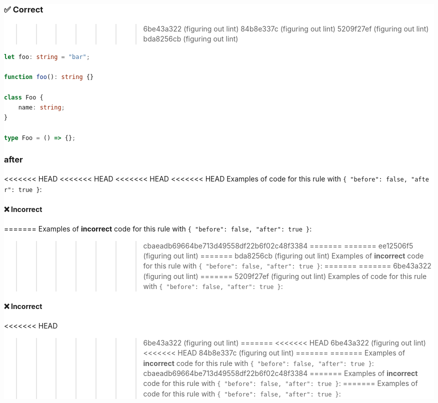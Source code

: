 ### ✅ Correct
>>>>>>> 6be43a322 (figuring out lint)
>>>>>>> 84b8e337c (figuring out lint)
>>>>>>> 5209f27ef (figuring out lint)
>>>>>>> bda8256cb (figuring out lint)


```ts
let foo: string = "bar";

function foo(): string {}

class Foo {
    name: string;
}

type Foo = () => {};
```

### after

<<<<<<< HEAD
<<<<<<< HEAD
<<<<<<< HEAD
<<<<<<< HEAD
Examples of code for this rule with `{ "before": false, "after": true }`:



#### ❌ Incorrect
=======
Examples of **incorrect** code for this rule with `{ "before": false, "after": true }`:
>>>>>>> cbaeadb69664be713d49558df22b6f02c48f3384
=======
=======
>>>>>>> ee12506f5 (figuring out lint)
=======
>>>>>>> bda8256cb (figuring out lint)
Examples of **incorrect** code for this rule with `{ "before": false, "after": true }`:
=======
=======
>>>>>>> 6be43a322 (figuring out lint)
=======
>>>>>>> 5209f27ef (figuring out lint)
Examples of code for this rule with `{ "before": false, "after": true }`:



#### ❌ Incorrect
<<<<<<< HEAD
>>>>>>> 6be43a322 (figuring out lint)
=======
<<<<<<< HEAD
>>>>>>> 6be43a322 (figuring out lint)
<<<<<<< HEAD
>>>>>>> 84b8e337c (figuring out lint)
=======
=======
Examples of **incorrect** code for this rule with `{ "before": false, "after": true }`:
>>>>>>> cbaeadb69664be713d49558df22b6f02c48f3384
=======
Examples of **incorrect** code for this rule with `{ "before": false, "after": true }`:
=======
Examples of code for this rule with `{ "before": false, "after": true }`:
